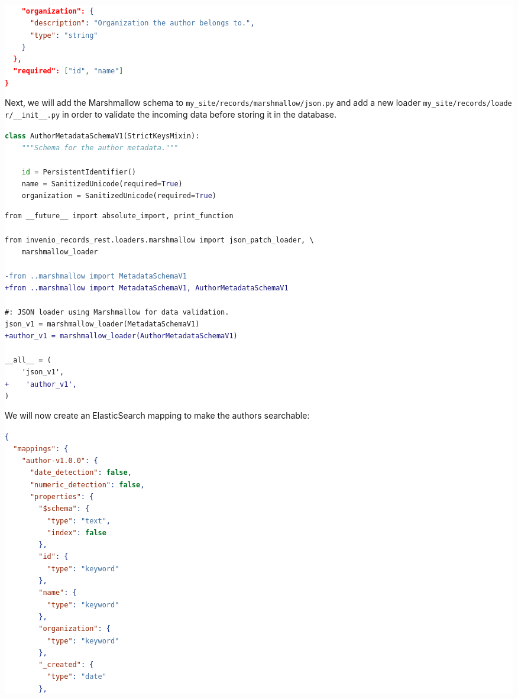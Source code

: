 ```json
    "organization": {
      "description": "Organization the author belongs to.",
      "type": "string"
    }
  },
  "required": ["id", "name"]
}
```

Next, we will add the Marshmallow schema to `my_site/records/marshmallow/json.py` and add a new loader `my_site/records/loader/__init__.py` in order to validate the incoming data before storing it in the database.

```python
class AuthorMetadataSchemaV1(StrictKeysMixin):
    """Schema for the author metadata."""

    id = PersistentIdentifier()
    name = SanitizedUnicode(required=True)
    organization = SanitizedUnicode(required=True)
```

```diff
from __future__ import absolute_import, print_function

from invenio_records_rest.loaders.marshmallow import json_patch_loader, \
    marshmallow_loader

-from ..marshmallow import MetadataSchemaV1
+from ..marshmallow import MetadataSchemaV1, AuthorMetadataSchemaV1

#: JSON loader using Marshmallow for data validation.
json_v1 = marshmallow_loader(MetadataSchemaV1)
+author_v1 = marshmallow_loader(AuthorMetadataSchemaV1)

__all__ = (
    'json_v1',
+    'author_v1',
)
```

We will now create an ElasticSearch mapping to make the authors searchable:

```json
{
  "mappings": {
    "author-v1.0.0": {
      "date_detection": false,
      "numeric_detection": false,
      "properties": {
        "$schema": {
          "type": "text",
          "index": false
        },
        "id": {
          "type": "keyword"
        },
        "name": {
          "type": "keyword"
        },
        "organization": {
          "type": "keyword"
        },
        "_created": {
          "type": "date"
        },
```